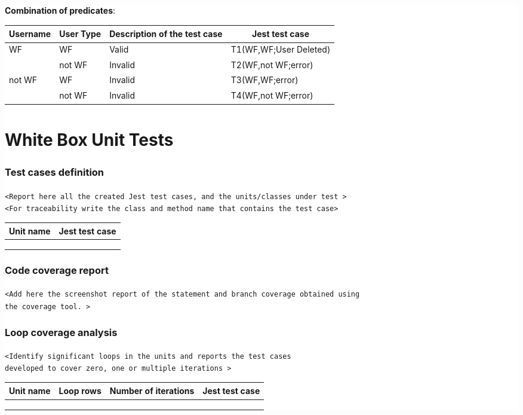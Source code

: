 


**Combination of predicates**:


| Username | User Type | Description of the test case | Jest test case |
|-------|-------|-------|-------|
| WF | WF | Valid | T1(WF,WF;User Deleted) |  |
|    | not WF | Invalid | T2(WF,not WF;error) |  |
| not WF | WF | Invalid | T3(WF,WF;error) |  |
|    | not WF | Invalid | T4(WF,not WF;error) |  |




# White Box Unit Tests

### Test cases definition
    
    
    <Report here all the created Jest test cases, and the units/classes under test >
    <For traceability write the class and method name that contains the test case>


| Unit name | Jest test case |
|--|--|
|||
|||
||||

### Code coverage report

    <Add here the screenshot report of the statement and branch coverage obtained using
    the coverage tool. >


### Loop coverage analysis

    <Identify significant loops in the units and reports the test cases
    developed to cover zero, one or multiple iterations >

|Unit name | Loop rows | Number of iterations | Jest test case |
|---|---|---|---|
|||||
|||||
||||||



